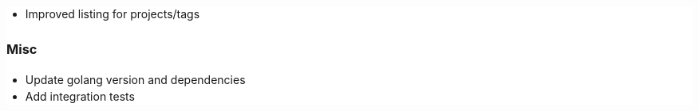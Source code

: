 - Improved listing for projects/tags

### Misc

- Update golang version and dependencies
- Add integration tests

